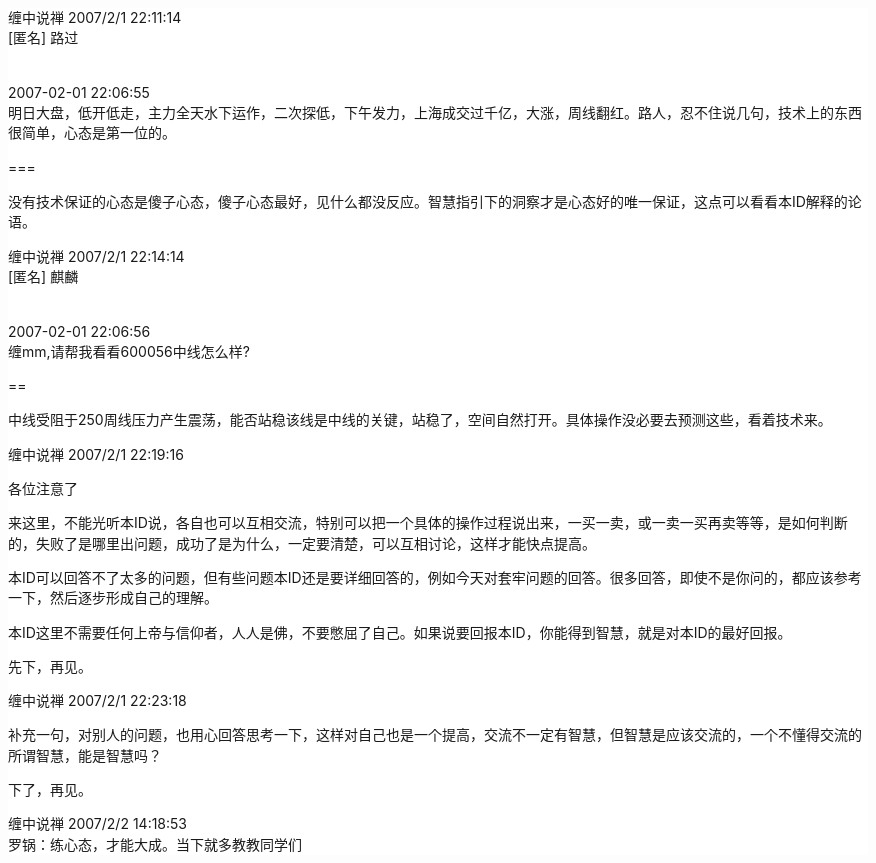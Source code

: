 <div class='blog-comment'>
<span class='blog-comment-chan'>缠中说禅</span> 2007/2/1 22:11:14<br/>
[匿名] 路过 <br/><br/>

 
2007-02-01 22:06:55 <br/>
明日大盘，低开低走，主力全天水下运作，二次探低，下午发力，上海成交过千亿，大涨，周线翻红。路人，忍不住说几句，技术上的东西很简单，心态是第一位的。 
 
===<br/>

没有技术保证的心态是傻子心态，傻子心态最好，见什么都没反应。智慧指引下的洞察才是心态好的唯一保证，这点可以看看本ID解释的论语。
</div>

<div class='blog-comment'>
<span class='blog-comment-chan'>缠中说禅</span> 2007/2/1 22:14:14<br/>
[匿名] 麒麟 <br/><br/>

 
2007-02-01 22:06:56 <br/>
缠mm,请帮我看看600056中线怎么样? 
 
==<br/>

中线受阻于250周线压力产生震荡，能否站稳该线是中线的关键，站稳了，空间自然打开。具体操作没必要去预测这些，看着技术来。
</div>

<div class='blog-comment'>
<span class='blog-comment-chan'>缠中说禅</span> 2007/2/1 22:19:16<br/>

各位注意了

来这里，不能光听本ID说，各自也可以互相交流，特别可以把一个具体的操作过程说出来，一买一卖，或一卖一买再卖等等，是如何判断的，失败了是哪里出问题，成功了是为什么，一定要清楚，可以互相讨论，这样才能快点提高。

本ID可以回答不了太多的问题，但有些问题本ID还是要详细回答的，例如今天对套牢问题的回答。很多回答，即使不是你问的，都应该参考一下，然后逐步形成自己的理解。

本ID这里不需要任何上帝与信仰者，人人是佛，不要憋屈了自己。如果说要回报本ID，你能得到智慧，就是对本ID的最好回报。

先下，再见。
</div>

<div class='blog-comment'>
<span class='blog-comment-chan'>缠中说禅</span> 2007/2/1 22:23:18<br/>

补充一句，对别人的问题，也用心回答思考一下，这样对自己也是一个提高，交流不一定有智慧，但智慧是应该交流的，一个不懂得交流的所谓智慧，能是智慧吗？


下了，再见。
</div>

<div class='blog-comment'>
<span class='blog-comment-chan'>缠中说禅</span> 2007/2/2 14:18:53<br/>
罗锅：练心态，才能大成。当下就多教教同学们
</div>